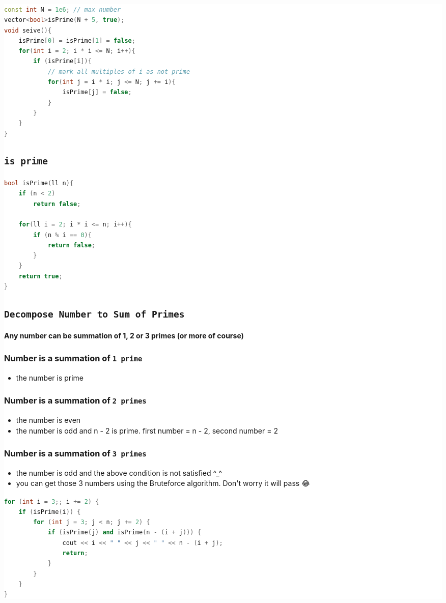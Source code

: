 ```cpp
const int N = 1e6; // max number
vector<bool>isPrime(N + 5, true);
void seive(){
    isPrime[0] = isPrime[1] = false;
    for(int i = 2; i * i <= N; i++){
        if (isPrime[i]){
            // mark all multiples of i as not prime
            for(int j = i * i; j <= N; j += i){
                isPrime[j] = false;
            }
        }
    }
}
```

## `is prime`
```cpp
bool isPrime(ll n){
    if (n < 2)
        return false;

    for(ll i = 2; i * i <= n; i++){
        if (n % i == 0){
            return false;
        }
    }
    return true;
}
```


## `Decompose Number to Sum of Primes`
**Any number can be summation of 1, 2 or 3 primes (or more of course)**

### Number is a summation of `1 prime`
- the number is prime

### Number is a summation of `2 primes`
- the number is even
- the number is odd and n - 2 is prime. first number = n - 2, second number = 2

### Number is a summation of `3 primes`
- the number is odd and the above condition is not satisfied ^_^
- you can get those 3 numbers using the Bruteforce algorithm. Don't worry it will pass 😂
```cpp
for (int i = 3;; i += 2) {
    if (isPrime(i)) {
        for (int j = 3; j < n; j += 2) {
            if (isPrime(j) and isPrime(n - (i + j))) {
                cout << i << " " << j << " " << n - (i + j);
                return;
            }
        }
    }
}
```
